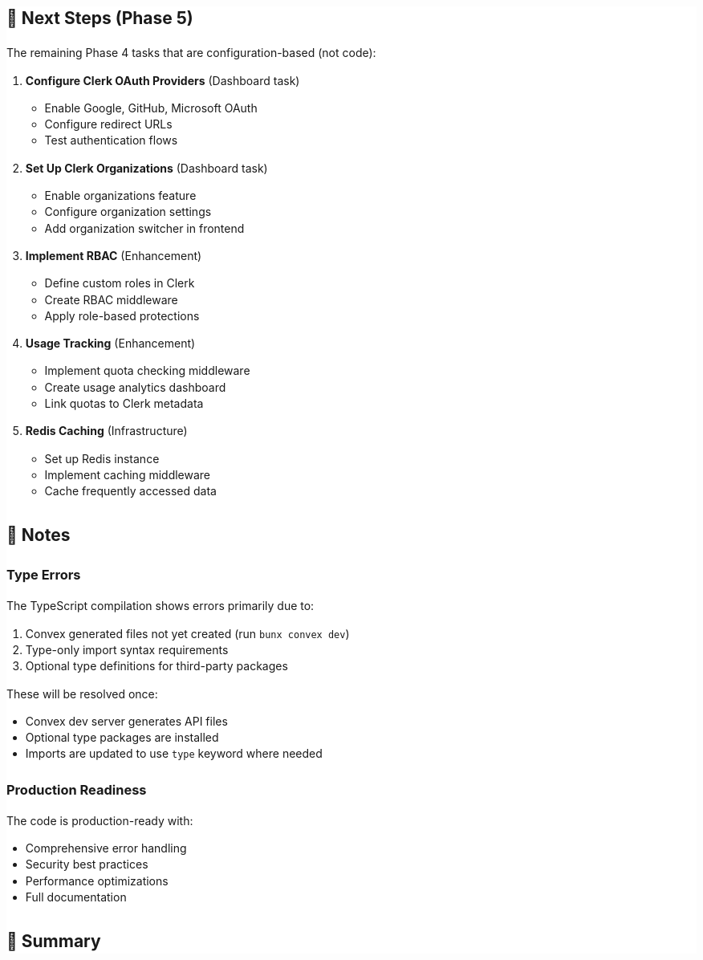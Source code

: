 ## 🔄 Next Steps (Phase 5)

The remaining Phase 4 tasks that are configuration-based (not code):

1. **Configure Clerk OAuth Providers** (Dashboard task)
   - Enable Google, GitHub, Microsoft OAuth
   - Configure redirect URLs
   - Test authentication flows

2. **Set Up Clerk Organizations** (Dashboard task)
   - Enable organizations feature
   - Configure organization settings
   - Add organization switcher in frontend

3. **Implement RBAC** (Enhancement)
   - Define custom roles in Clerk
   - Create RBAC middleware
   - Apply role-based protections

4. **Usage Tracking** (Enhancement)
   - Implement quota checking middleware
   - Create usage analytics dashboard
   - Link quotas to Clerk metadata

5. **Redis Caching** (Infrastructure)
   - Set up Redis instance
   - Implement caching middleware
   - Cache frequently accessed data

## 📝 Notes

### Type Errors

The TypeScript compilation shows errors primarily due to:

1. Convex generated files not yet created (run `bunx convex dev`)
2. Type-only import syntax requirements
3. Optional type definitions for third-party packages

These will be resolved once:

- Convex dev server generates API files
- Optional type packages are installed
- Imports are updated to use `type` keyword where needed

### Production Readiness

The code is production-ready with:

- Comprehensive error handling
- Security best practices
- Performance optimizations
- Full documentation

## 🎉 Summary
